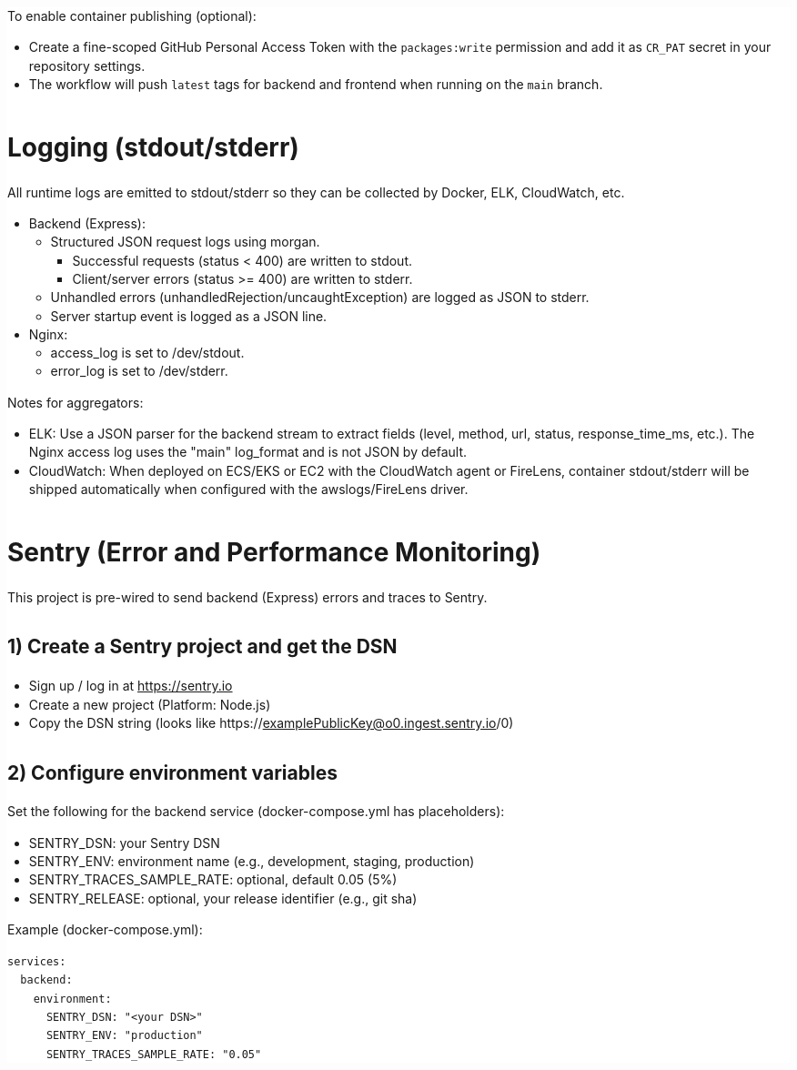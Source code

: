 To enable container publishing (optional):
- Create a fine-scoped GitHub Personal Access Token with the `packages:write` permission and add it as `CR_PAT` secret in your repository settings.
- The workflow will push `latest` tags for backend and frontend when running on the `main` branch.

# Logging (stdout/stderr)

All runtime logs are emitted to stdout/stderr so they can be collected by Docker, ELK, CloudWatch, etc.

- Backend (Express):
  - Structured JSON request logs using morgan.
    - Successful requests (status < 400) are written to stdout.
    - Client/server errors (status >= 400) are written to stderr.
  - Unhandled errors (unhandledRejection/uncaughtException) are logged as JSON to stderr.
  - Server startup event is logged as a JSON line.
- Nginx:
  - access_log is set to /dev/stdout.
  - error_log is set to /dev/stderr.

Notes for aggregators:
- ELK: Use a JSON parser for the backend stream to extract fields (level, method, url, status, response_time_ms, etc.). The Nginx access log uses the "main" log_format and is not JSON by default.
- CloudWatch: When deployed on ECS/EKS or EC2 with the CloudWatch agent or FireLens, container stdout/stderr will be shipped automatically when configured with the awslogs/FireLens driver.

# Sentry (Error and Performance Monitoring)

This project is pre-wired to send backend (Express) errors and traces to Sentry.

## 1) Create a Sentry project and get the DSN
- Sign up / log in at https://sentry.io
- Create a new project (Platform: Node.js)
- Copy the DSN string (looks like https://examplePublicKey@o0.ingest.sentry.io/0)

## 2) Configure environment variables
Set the following for the backend service (docker-compose.yml has placeholders):

- SENTRY_DSN: your Sentry DSN
- SENTRY_ENV: environment name (e.g., development, staging, production)
- SENTRY_TRACES_SAMPLE_RATE: optional, default 0.05 (5%)
- SENTRY_RELEASE: optional, your release identifier (e.g., git sha)

Example (docker-compose.yml):

```
services:
  backend:
    environment:
      SENTRY_DSN: "<your DSN>"
      SENTRY_ENV: "production"
      SENTRY_TRACES_SAMPLE_RATE: "0.05"
```

